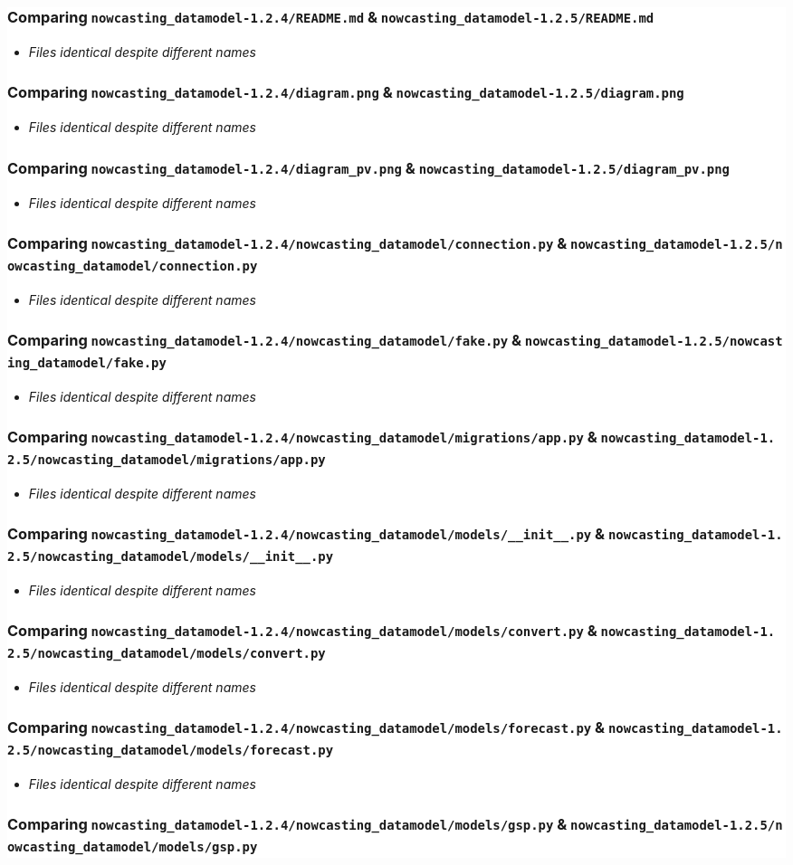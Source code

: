 ### Comparing `nowcasting_datamodel-1.2.4/README.md` & `nowcasting_datamodel-1.2.5/README.md`

 * *Files identical despite different names*

### Comparing `nowcasting_datamodel-1.2.4/diagram.png` & `nowcasting_datamodel-1.2.5/diagram.png`

 * *Files identical despite different names*

### Comparing `nowcasting_datamodel-1.2.4/diagram_pv.png` & `nowcasting_datamodel-1.2.5/diagram_pv.png`

 * *Files identical despite different names*

### Comparing `nowcasting_datamodel-1.2.4/nowcasting_datamodel/connection.py` & `nowcasting_datamodel-1.2.5/nowcasting_datamodel/connection.py`

 * *Files identical despite different names*

### Comparing `nowcasting_datamodel-1.2.4/nowcasting_datamodel/fake.py` & `nowcasting_datamodel-1.2.5/nowcasting_datamodel/fake.py`

 * *Files identical despite different names*

### Comparing `nowcasting_datamodel-1.2.4/nowcasting_datamodel/migrations/app.py` & `nowcasting_datamodel-1.2.5/nowcasting_datamodel/migrations/app.py`

 * *Files identical despite different names*

### Comparing `nowcasting_datamodel-1.2.4/nowcasting_datamodel/models/__init__.py` & `nowcasting_datamodel-1.2.5/nowcasting_datamodel/models/__init__.py`

 * *Files identical despite different names*

### Comparing `nowcasting_datamodel-1.2.4/nowcasting_datamodel/models/convert.py` & `nowcasting_datamodel-1.2.5/nowcasting_datamodel/models/convert.py`

 * *Files identical despite different names*

### Comparing `nowcasting_datamodel-1.2.4/nowcasting_datamodel/models/forecast.py` & `nowcasting_datamodel-1.2.5/nowcasting_datamodel/models/forecast.py`

 * *Files identical despite different names*

### Comparing `nowcasting_datamodel-1.2.4/nowcasting_datamodel/models/gsp.py` & `nowcasting_datamodel-1.2.5/nowcasting_datamodel/models/gsp.py`
